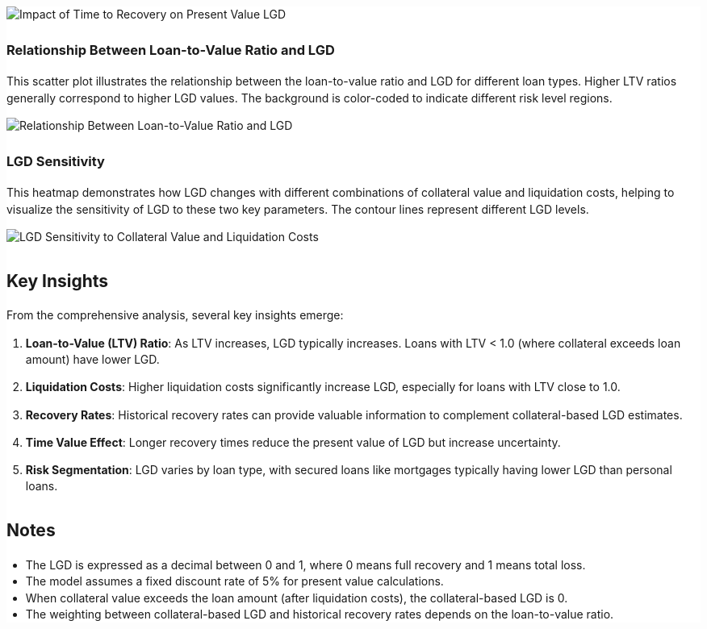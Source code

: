 ![Impact of Time to Recovery on Present Value LGD](./charts/impact_of_time_recovery.png)

### Relationship Between Loan-to-Value Ratio and LGD

This scatter plot illustrates the relationship between the loan-to-value ratio and LGD for different loan types. Higher LTV ratios generally correspond to higher LGD values. The background is color-coded to indicate different risk level regions.

![Relationship Between Loan-to-Value Ratio and LGD](./charts/loan_to_value_ratio.png)

### LGD Sensitivity

This heatmap demonstrates how LGD changes with different combinations of collateral value and liquidation costs, helping to visualize the sensitivity of LGD to these two key parameters. The contour lines represent different LGD levels.

![LGD Sensitivity to Collateral Value and Liquidation Costs](./charts/lgd_sensitivity.png)

## Key Insights

From the comprehensive analysis, several key insights emerge:

1. **Loan-to-Value (LTV) Ratio**: As LTV increases, LGD typically increases. Loans with LTV < 1.0 (where collateral exceeds loan amount) have lower LGD.

2. **Liquidation Costs**: Higher liquidation costs significantly increase LGD, especially for loans with LTV close to 1.0.

3. **Recovery Rates**: Historical recovery rates can provide valuable information to complement collateral-based LGD estimates.

4. **Time Value Effect**: Longer recovery times reduce the present value of LGD but increase uncertainty.

5. **Risk Segmentation**: LGD varies by loan type, with secured loans like mortgages typically having lower LGD than personal loans.

## Notes

- The LGD is expressed as a decimal between 0 and 1, where 0 means full recovery and 1 means total loss.
- The model assumes a fixed discount rate of 5% for present value calculations.
- When collateral value exceeds the loan amount (after liquidation costs), the collateral-based LGD is 0.
- The weighting between collateral-based LGD and historical recovery rates depends on the loan-to-value ratio. 